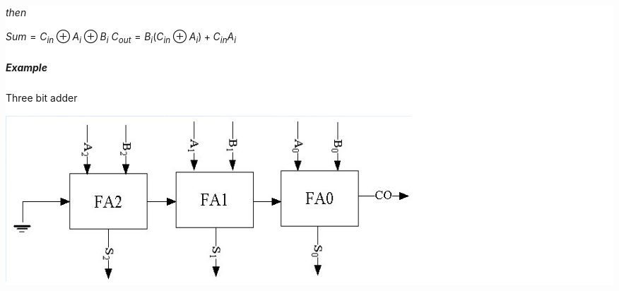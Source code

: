 *then*

$Sum=C_{in} \oplus A_{i}\oplus B_{i}$
$C_{out}= B_{i}(C_{in} \oplus A_{i}) + C_{in}A_{i}$


##### Example
Three bit adder

<img title="a title" alt="figure 36" src="./figure36.png">

